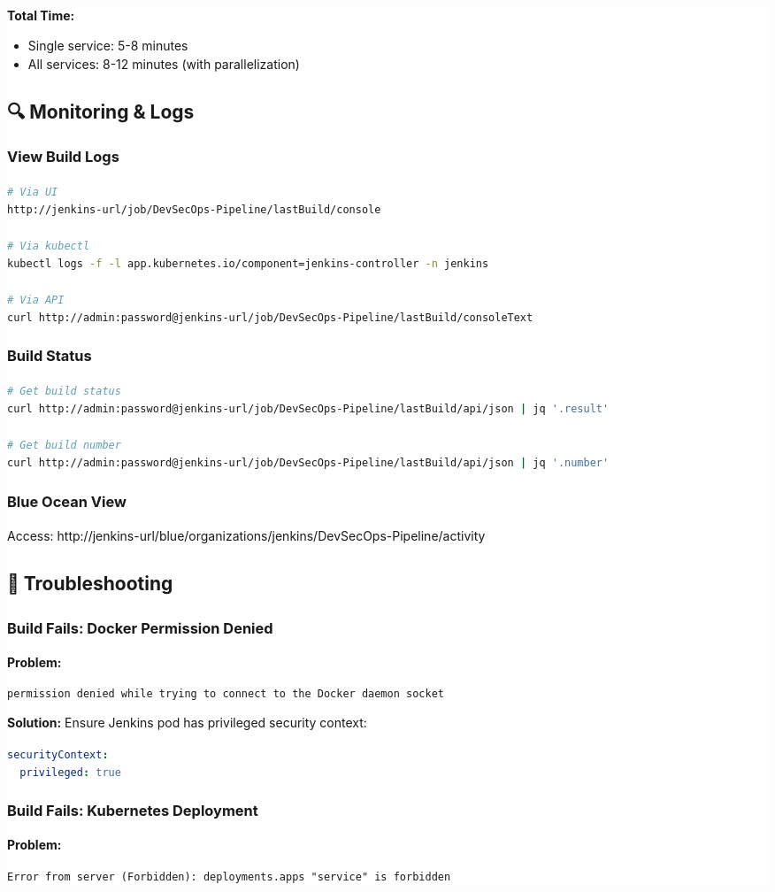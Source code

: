 **Total Time:**
- Single service: 5-8 minutes
- All services: 8-12 minutes (with parallelization)

## 🔍 Monitoring & Logs

### View Build Logs

```bash
# Via UI
http://jenkins-url/job/DevSecOps-Pipeline/lastBuild/console

# Via kubectl
kubectl logs -f -l app.kubernetes.io/component=jenkins-controller -n jenkins

# Via API
curl http://admin:password@jenkins-url/job/DevSecOps-Pipeline/lastBuild/consoleText
```

### Build Status

```bash
# Get build status
curl http://admin:password@jenkins-url/job/DevSecOps-Pipeline/lastBuild/api/json | jq '.result'

# Get build number
curl http://admin:password@jenkins-url/job/DevSecOps-Pipeline/lastBuild/api/json | jq '.number'
```

### Blue Ocean View

Access: http://jenkins-url/blue/organizations/jenkins/DevSecOps-Pipeline/activity

## 🔧 Troubleshooting

### Build Fails: Docker Permission Denied

**Problem:**
```
permission denied while trying to connect to the Docker daemon socket
```

**Solution:**
Ensure Jenkins pod has privileged security context:
```yaml
securityContext:
  privileged: true
```

### Build Fails: Kubernetes Deployment

**Problem:**
```
Error from server (Forbidden): deployments.apps "service" is forbidden
```
